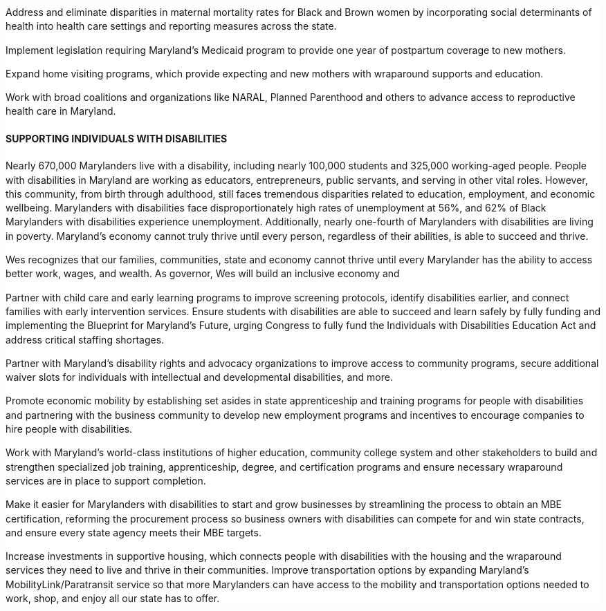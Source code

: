 Address and eliminate disparities in maternal mortality rates for Black and Brown women by incorporating social determinants of health into health care settings and reporting measures across the state.

Implement legislation requiring Maryland’s Medicaid program to provide one year of postpartum coverage to new mothers.

Expand home visiting programs, which provide expecting and new mothers with wraparound supports and education.

Work with broad coalitions and organizations like NARAL, Planned Parenthood and others to advance access to reproductive health care in Maryland.

#### SUPPORTING INDIVIDUALS WITH DISABILITIES
Nearly 670,000 Marylanders live with a disability, including nearly 100,000 students and 325,000 working-aged people. People with disabilities in Maryland are working as educators, entrepreneurs, public servants, and serving in other vital roles. However, this community, from birth through adulthood, still faces tremendous disparities related to education, employment, and economic wellbeing. Marylanders with disabilities face disproportionately high rates of unemployment at 56%, and 62% of Black Marylanders with disabilities experience unemployment. Additionally, nearly one-fourth of Marylanders with disabilities are living in poverty. Maryland’s economy cannot truly thrive until every person, regardless of their abilities, is able to succeed and thrive.

Wes recognizes that our families, communities, state and economy cannot thrive until every Marylander has the ability to access better work, wages, and wealth. As governor, Wes will build an inclusive economy and

Partner with child care and early learning programs to improve screening protocols, identify disabilities earlier, and connect families with early intervention services.
Ensure students with disabilities are able to succeed and learn safely by fully funding and implementing the Blueprint for Maryland’s Future, urging Congress to fully fund the Individuals with Disabilities Education Act and address critical staffing shortages.

Partner with Maryland’s disability rights and advocacy organizations to improve access to community programs, secure additional waiver slots for individuals with intellectual and developmental disabilities, and more.

Promote economic mobility by establishing set asides in state apprenticeship and training programs for people with disabilities and partnering with the business community to develop new employment programs and incentives to encourage companies to hire people with disabilities.

Work with Maryland’s world-class institutions of higher education, community college system and other stakeholders to build and strengthen specialized job training, apprenticeship, degree, and certification programs and ensure necessary wraparound services are in place to support completion.

Make it easier for Marylanders with disabilities to start and grow businesses by streamlining the process to obtain an MBE certification, reforming the procurement process so business owners with disabilities can compete for and win state contracts, and ensure every state agency meets their MBE targets.

Increase investments in supportive housing, which connects people with disabilities with the housing and the wraparound services they need to live and thrive in their communities.
Improve transportation options by expanding Maryland’s MobilityLink/Paratransit service so that more Marylanders can have access to the mobility and transportation options needed to work, shop, and enjoy all our state has to offer.
